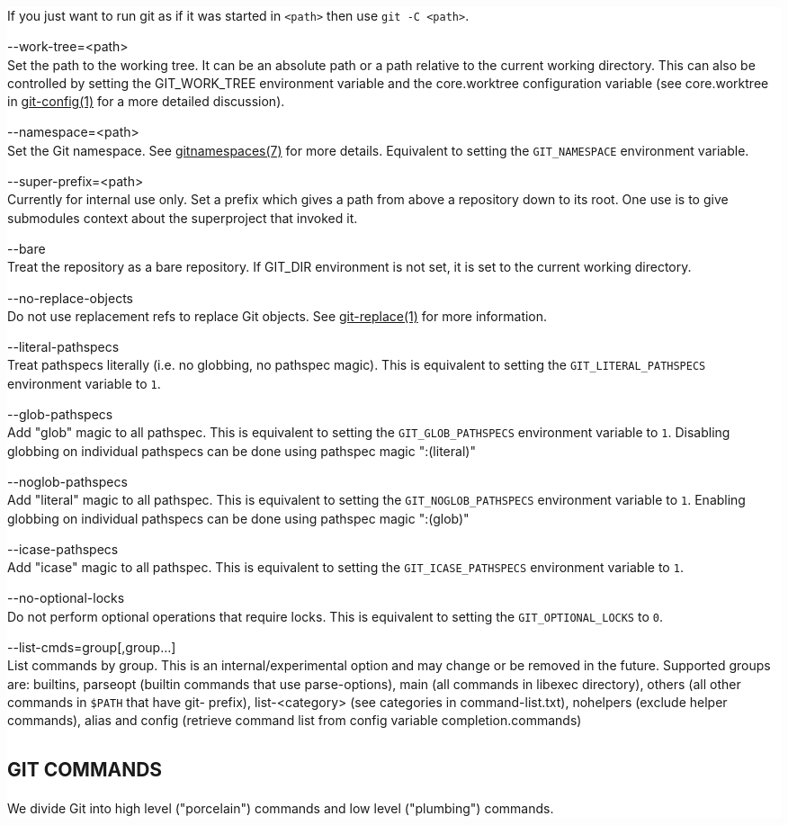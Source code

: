 If you just want to run git as if it was started in `<path>` then use `git -C <path>`.

--work-tree=&lt;path&gt;  
Set the path to the working tree. It can be an absolute path or a path relative to the current working directory. This can also be controlled by setting the GIT\_WORK\_TREE environment variable and the core.worktree configuration variable (see core.worktree in [git-config(1)](git-config.html) for a more detailed discussion).

--namespace=&lt;path&gt;  
Set the Git namespace. See [gitnamespaces(7)](gitnamespaces.html) for more details. Equivalent to setting the `GIT_NAMESPACE` environment variable.

--super-prefix=&lt;path&gt;  
Currently for internal use only. Set a prefix which gives a path from above a repository down to its root. One use is to give submodules context about the superproject that invoked it.

--bare  
Treat the repository as a bare repository. If GIT\_DIR environment is not set, it is set to the current working directory.

--no-replace-objects  
Do not use replacement refs to replace Git objects. See [git-replace(1)](git-replace.html) for more information.

--literal-pathspecs  
Treat pathspecs literally (i.e. no globbing, no pathspec magic). This is equivalent to setting the `GIT_LITERAL_PATHSPECS` environment variable to `1`.

--glob-pathspecs  
Add "glob" magic to all pathspec. This is equivalent to setting the `GIT_GLOB_PATHSPECS` environment variable to `1`. Disabling globbing on individual pathspecs can be done using pathspec magic ":(literal)"

--noglob-pathspecs  
Add "literal" magic to all pathspec. This is equivalent to setting the `GIT_NOGLOB_PATHSPECS` environment variable to `1`. Enabling globbing on individual pathspecs can be done using pathspec magic ":(glob)"

--icase-pathspecs  
Add "icase" magic to all pathspec. This is equivalent to setting the `GIT_ICASE_PATHSPECS` environment variable to `1`.

--no-optional-locks  
Do not perform optional operations that require locks. This is equivalent to setting the `GIT_OPTIONAL_LOCKS` to `0`.

--list-cmds=group\[,group…​\]  
List commands by group. This is an internal/experimental option and may change or be removed in the future. Supported groups are: builtins, parseopt (builtin commands that use parse-options), main (all commands in libexec directory), others (all other commands in `$PATH` that have git- prefix), list-&lt;category&gt; (see categories in command-list.txt), nohelpers (exclude helper commands), alias and config (retrieve command list from config variable completion.commands)

GIT COMMANDS
------------

We divide Git into high level ("porcelain") commands and low level ("plumbing") commands.
